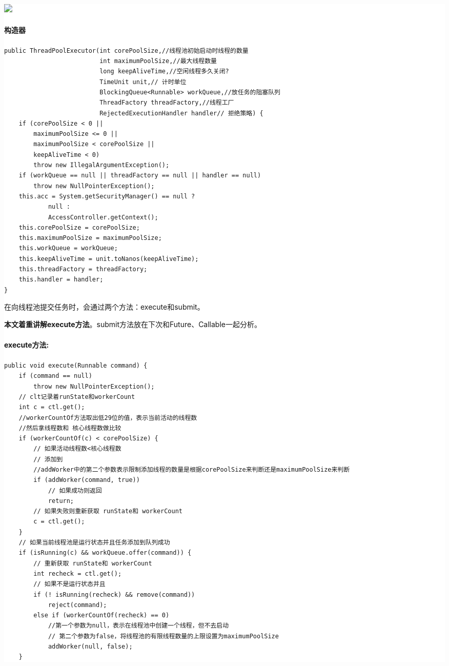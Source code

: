 ![](https://upload-images.jianshu.io/upload_images/5786888-97fe7aee4be7bb4c.png?imageMogr2/auto-orient/strip%7CimageView2/2/w/1240)


#### 构造器
```
public ThreadPoolExecutor(int corePoolSize,//线程池初始启动时线程的数量
                          int maximumPoolSize,//最大线程数量
                          long keepAliveTime,//空闲线程多久关闭?
                          TimeUnit unit,// 计时单位
                          BlockingQueue<Runnable> workQueue,//放任务的阻塞队列
                          ThreadFactory threadFactory,//线程工厂
                          RejectedExecutionHandler handler// 拒绝策略) {
    if (corePoolSize < 0 ||
        maximumPoolSize <= 0 ||
        maximumPoolSize < corePoolSize ||
        keepAliveTime < 0)
        throw new IllegalArgumentException();
    if (workQueue == null || threadFactory == null || handler == null)
        throw new NullPointerException();
    this.acc = System.getSecurityManager() == null ?
            null :
            AccessController.getContext();
    this.corePoolSize = corePoolSize;
    this.maximumPoolSize = maximumPoolSize;
    this.workQueue = workQueue;
    this.keepAliveTime = unit.toNanos(keepAliveTime);
    this.threadFactory = threadFactory;
    this.handler = handler;
}
```

在向线程池提交任务时，会通过两个方法：execute和submit。

**本文着重讲解execute方法**。submit方法放在下次和Future、Callable一起分析。
#### execute方法:
```
public void execute(Runnable command) {
    if (command == null)
        throw new NullPointerException();
    // clt记录着runState和workerCount
    int c = ctl.get();
    //workerCountOf方法取出低29位的值，表示当前活动的线程数
    //然后拿线程数和 核心线程数做比较
    if (workerCountOf(c) < corePoolSize) {
        // 如果活动线程数<核心线程数
        // 添加到
        //addWorker中的第二个参数表示限制添加线程的数量是根据corePoolSize来判断还是maximumPoolSize来判断
        if (addWorker(command, true))
            // 如果成功则返回
            return;
        // 如果失败则重新获取 runState和 workerCount
        c = ctl.get();
    }
    // 如果当前线程池是运行状态并且任务添加到队列成功
    if (isRunning(c) && workQueue.offer(command)) {
        // 重新获取 runState和 workerCount
        int recheck = ctl.get();
        // 如果不是运行状态并且 
        if (! isRunning(recheck) && remove(command))
            reject(command);
        else if (workerCountOf(recheck) == 0)
            //第一个参数为null，表示在线程池中创建一个线程，但不去启动
            // 第二个参数为false，将线程池的有限线程数量的上限设置为maximumPoolSize
            addWorker(null, false);
    }
```